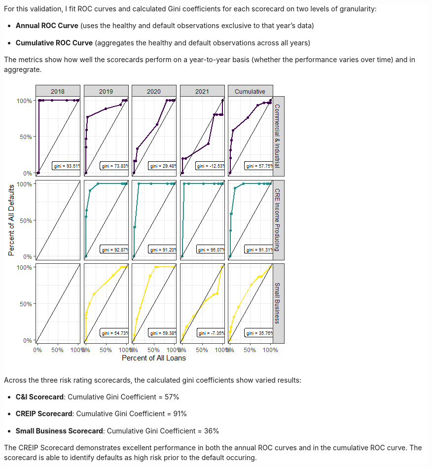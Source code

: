 For this validation, I fit ROC curves and calculated Gini coefficients
for each scorecard on two levels of granularity:

-   **Annual ROC Curve** (uses the healthy and default observations
    exclusive to that year’s data)

-   **Cumulative ROC Curve** (aggregates the healthy and default
    observations across all years)

The metrics show how well the scorecards perform on a year-to-year basis
(whether the performance varies over time) and in aggregrate.

![](github_project_files/figure-gfm/gini-1.png)

Across the three risk rating scorecards, the calculated gini
coefficients show varied results:

-   **C&I Scorecard**: Cumulative Gini Coefficient = 57%

-   **CREIP Scorecard**: Cumulative Gini Coefficient = 91%

-   **Small Business Scorecard**: Cumulative Gini Coefficient = 36%

The CREIP Scorecard demonstrates excellent performance in both the
annual ROC curves and in the cumulative ROC curve. The scorecard is able
to identify defaults as high risk prior to the default occuring.
